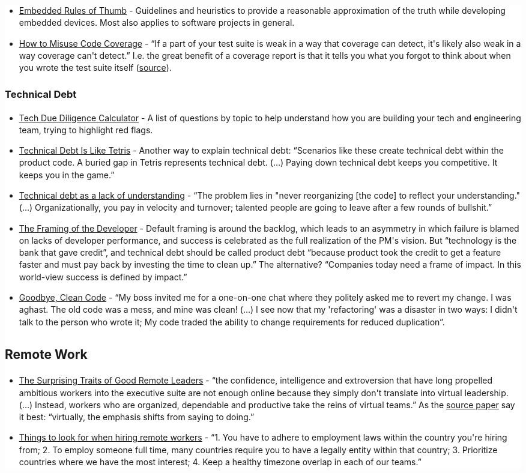 - [Embedded Rules of Thumb](https://embeddedartistry.com/blog/2018/04/26/embedded-rules-of-thumb/) - Guidelines and heuristics to provide a reasonable approximation of the truth while developing embedded devices. Most also applies to software projects in general.

- [How to Misuse Code Coverage](https://web.archive.org/web/20180508120159/http://www.testingeducation.org/BBST/foundations/Marick_coverage.pdf) - “If a part of your test suite is weak in a way that coverage can detect, it's likely also weak in a way coverage can't detect.” I.e. the great benefit of a coverage report is that it tells you what you forgot to think about when you wrote the test suite itself ([source](https://news.ycombinator.com/item?id=28678098)).

### Technical Debt

- [Tech Due Diligence Calculator](https://decodingvc.gitbooks.io/p9-startup-tech-due-diligence-calculator/content/) - A list of questions by topic to help understand how you are building your tech and engineering team, trying to highlight red flags.

- [Technical Debt Is Like Tetris](https://medium.com/s/story/technical-debt-is-like-tetris-168f64d8b700) - Another way to explain technical debt: “Scenarios like these create technical debt within the product code. A buried gap in Tetris represents technical debt. (…) Paying down technical debt keeps you competitive. It keeps you in the game.”

- [Technical debt as a lack of understanding](https://daverupert.com/2020/11/technical-debt-as-a-lack-of-understanding/) - “The problem lies in "never reorganizing \[the code\] to reflect your understanding." (…) Organizationally, you pay in velocity and turnover; talented people are going to leave after a few rounds of bullshit.”

- [The Framing of the Developer](https://www.amazingcto.com/develop-for-impact-not-for-backlog/) - Default framing is around the backlog, which leads to an asymmetry in which failure is blamed on lacks of developer performance, and success is celebrated as the full realization of the PM's vision. But “technology is the bank that gave credit”, and technical debt should be called product debt “because product took the credit to get a feature faster and must pay back by investing the time to clean up.” The alternative? “Companies today need a frame of impact. In this world-view success is defined by impact.”

- [Goodbye, Clean Code](https://overreacted.io/goodbye-clean-code/) - “My boss invited me for a one-on-one chat where they politely asked me to revert my change. I was aghast. The old code was a mess, and mine was clean! (…) I see now that my 'refactoring' was a disaster in two ways: I didn't talk to the person who wrote it; My code traded the ability to change requirements for reduced duplication”.

## Remote Work

- [The Surprising Traits of Good Remote Leaders](https://www.bbc.com/worklife/article/20200827-why-in-person-leaders-may-not-be-the-best-virtual-ones) - “the confidence, intelligence and extroversion that have long propelled ambitious workers into the executive suite are not enough online because they simply don't translate into virtual leadership. (…) Instead, workers who are organized, dependable and productive take the reins of virtual teams.” As the [source paper](https://link.springer.com/article/10.1007/s10869-020-09698-0) say it best: “virtually, the emphasis shifts from saying to doing.”

- [Things to look for when hiring remote workers](https://news.ycombinator.com/item?id=17022563) - “1. You have to adhere to employment laws within the country you're hiring from; 2. To employ someone full time, many countries require you to have a legally entity within that country; 3. Prioritize countries where we have the most interest; 4. Keep a healthy timezone overlap in each of our teams.”
